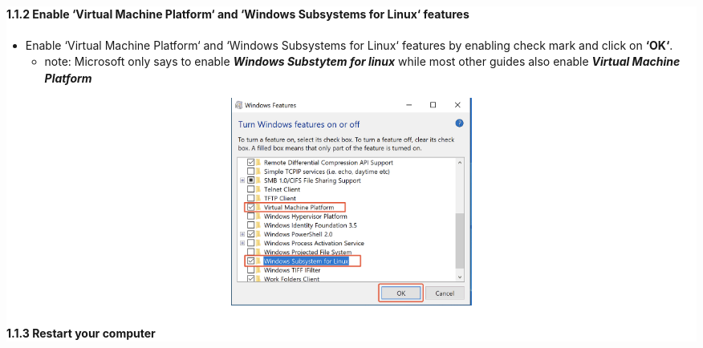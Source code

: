 #### 1.1.2 Enable ‘Virtual Machine Platform‘ and ‘Windows Subsystems for Linux‘ features
- Enable ‘Virtual Machine Platform‘ and ‘Windows Subsystems for Linux‘ features by enabling check mark and click on **‘OK‘**.
    - note: Microsoft only says to enable ***Windows Substytem for linux*** while most other guides also enable ***Virtual Machine Platform***

<center><img src="imgs/alt-setup-windows/WSL-enable.png" alt="Enable WSL" width="300"></center>

#### 1.1.3 Restart your computer